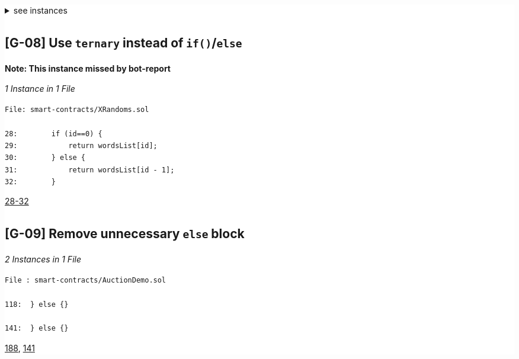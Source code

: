 <details><summary>see instances</summary></details>

## [G-08] Use `ternary` instead of `if()`/`else`

**Note: This instance missed by bot-report**

_1 Instance in 1 File_

```solidity
File: smart-contracts/XRandoms.sol

28:        if (id==0) {
29:            return wordsList[id];
30:        } else {
31:            return wordsList[id - 1];
32:        }

```

[28-32](https://github.com/code-423n4/2023-10-nextgen/blob/main/smart-contracts/XRandoms.sol#L28C1-L32C10)

## [G-09] Remove unnecessary `else` block

_2 Instances in 1 File_

```solidity
File : smart-contracts/AuctionDemo.sol

118:  } else {}

141:  } else {}

```

[188](https://github.com/code-423n4/2023-10-nextgen/blob/main/smart-contracts/AuctionDemo.sol#L118), [141](https://github.com/code-423n4/2023-10-nextgen/blob/main/smart-contracts/AuctionDemo.sol#L141)
